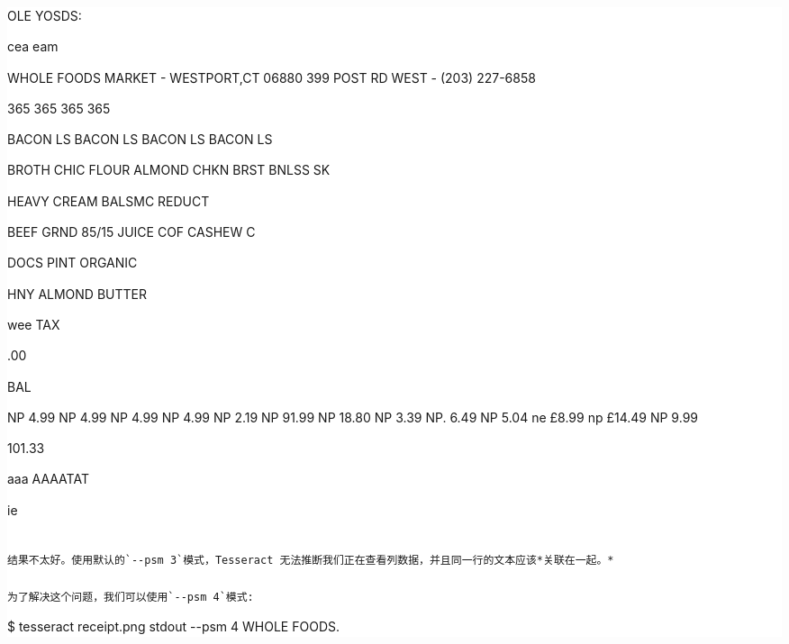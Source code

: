OLE
YOSDS:

cea eam

WHOLE FOODS MARKET - WESTPORT,CT 06880
399 POST RD WEST - (203) 227-6858

365
365
365
365

BACON LS
BACON LS
BACON LS
BACON LS

BROTH CHIC
FLOUR ALMOND
CHKN BRST BNLSS SK

HEAVY CREAM
BALSMC REDUCT

BEEF GRND 85/15
JUICE COF CASHEW C

DOCS PINT ORGANIC

HNY ALMOND BUTTER

wee TAX

.00

BAL

NP 4.99
NP 4.99
NP 4.99
NP 4.99
NP 2.19
NP 91.99
NP 18.80
NP 3.39
NP. 6.49
NP 5.04
ne £8.99
np £14.49
NP 9.99

101.33

aaa AAAATAT

ie
```

结果不太好。使用默认的`--psm 3`模式，Tesseract 无法推断我们正在查看列数据，并且同一行的文本应该*关联在一起。*

为了解决这个问题，我们可以使用`--psm 4`模式:

```
$ tesseract receipt.png stdout --psm 4
WHOLE
FOODS.
